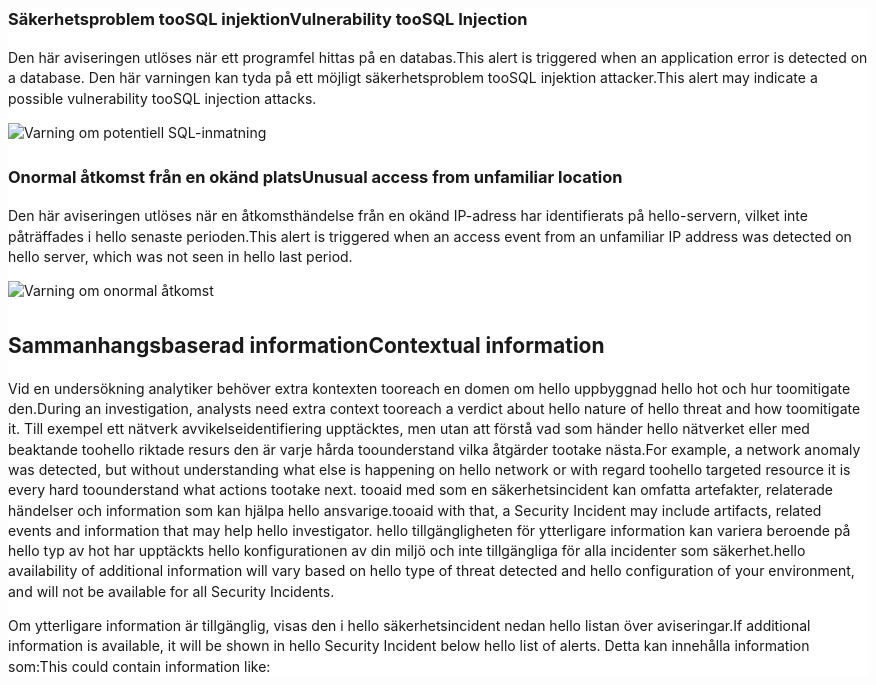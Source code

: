 ### <a name="vulnerability-toosql-injection"></a><span data-ttu-id="480ff-271">Säkerhetsproblem tooSQL injektion</span><span class="sxs-lookup"><span data-stu-id="480ff-271">Vulnerability tooSQL Injection</span></span>
<span data-ttu-id="480ff-272">Den här aviseringen utlöses när ett programfel hittas på en databas.</span><span class="sxs-lookup"><span data-stu-id="480ff-272">This alert is triggered when an application error is detected on a database.</span></span> <span data-ttu-id="480ff-273">Den här varningen kan tyda på ett möjligt säkerhetsproblem tooSQL injektion attacker.</span><span class="sxs-lookup"><span data-stu-id="480ff-273">This alert may indicate a possible vulnerability tooSQL injection attacks.</span></span>

![Varning om potentiell SQL-inmatning](./media/security-center-alerts-type/security-center-alerts-type-fig12-new.png)

### <a name="unusual-access-from-unfamiliar-location"></a><span data-ttu-id="480ff-275">Onormal åtkomst från en okänd plats</span><span class="sxs-lookup"><span data-stu-id="480ff-275">Unusual access from unfamiliar location</span></span>
<span data-ttu-id="480ff-276">Den här aviseringen utlöses när en åtkomsthändelse från en okänd IP-adress har identifierats på hello-servern, vilket inte påträffades i hello senaste perioden.</span><span class="sxs-lookup"><span data-stu-id="480ff-276">This alert is triggered when an access event from an unfamiliar IP address was detected on hello server, which was not seen in hello last period.</span></span>

![Varning om onormal åtkomst](./media/security-center-alerts-type/security-center-alerts-type-fig13-new.png)

## <a name="contextual-information"></a><span data-ttu-id="480ff-278">Sammanhangsbaserad information</span><span class="sxs-lookup"><span data-stu-id="480ff-278">Contextual information</span></span>
<span data-ttu-id="480ff-279">Vid en undersökning analytiker behöver extra kontexten tooreach en domen om hello uppbyggnad hello hot och hur toomitigate den.</span><span class="sxs-lookup"><span data-stu-id="480ff-279">During an investigation, analysts need extra context tooreach a verdict about hello nature of hello threat and how toomitigate it.</span></span>  <span data-ttu-id="480ff-280">Till exempel ett nätverk avvikelseidentifiering upptäcktes, men utan att förstå vad som händer hello nätverket eller med beaktande toohello riktade resurs den är varje hårda toounderstand vilka åtgärder tootake nästa.</span><span class="sxs-lookup"><span data-stu-id="480ff-280">For example, a network anomaly was detected, but without understanding what else is happening on hello network or with regard toohello targeted resource it is every hard toounderstand what actions tootake next.</span></span> <span data-ttu-id="480ff-281">tooaid med som en säkerhetsincident kan omfatta artefakter, relaterade händelser och information som kan hjälpa hello ansvarige.</span><span class="sxs-lookup"><span data-stu-id="480ff-281">tooaid with that, a Security Incident may include artifacts, related events and information that may help hello investigator.</span></span> <span data-ttu-id="480ff-282">hello tillgängligheten för ytterligare information kan variera beroende på hello typ av hot har upptäckts hello konfigurationen av din miljö och inte tillgängliga för alla incidenter som säkerhet.</span><span class="sxs-lookup"><span data-stu-id="480ff-282">hello availability of additional information will vary based on hello type of threat detected and hello configuration of your environment, and will not be available for all Security Incidents.</span></span>

<span data-ttu-id="480ff-283">Om ytterligare information är tillgänglig, visas den i hello säkerhetsincident nedan hello listan över aviseringar.</span><span class="sxs-lookup"><span data-stu-id="480ff-283">If additional information is available, it will be shown in hello Security Incident below hello list of alerts.</span></span> <span data-ttu-id="480ff-284">Detta kan innehålla information som:</span><span class="sxs-lookup"><span data-stu-id="480ff-284">This could contain information like:</span></span>
